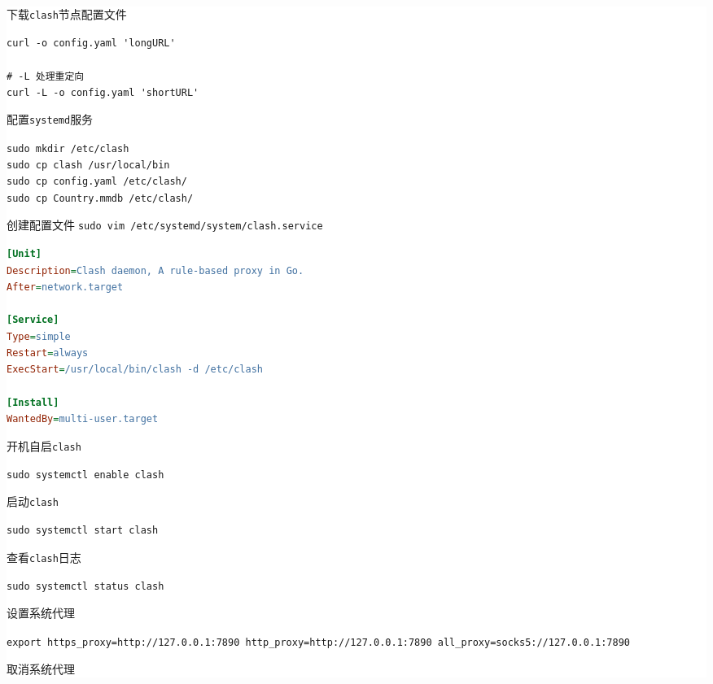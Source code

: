 下载`clash`节点配置文件

```shell
curl -o config.yaml 'longURL'

# -L 处理重定向
curl -L -o config.yaml 'shortURL'
```

配置`systemd`服务

```shell
sudo mkdir /etc/clash
sudo cp clash /usr/local/bin
sudo cp config.yaml /etc/clash/
sudo cp Country.mmdb /etc/clash/
```

创建配置文件 `sudo vim /etc/systemd/system/clash.service`

```ini
[Unit]
Description=Clash daemon, A rule-based proxy in Go.
After=network.target

[Service]
Type=simple
Restart=always
ExecStart=/usr/local/bin/clash -d /etc/clash

[Install]
WantedBy=multi-user.target
```

开机自启`clash`

```shell
sudo systemctl enable clash
```

启动`clash`

```shell
sudo systemctl start clash
```

查看`clash`日志

```shell
sudo systemctl status clash
```

设置系统代理

```shell
export https_proxy=http://127.0.0.1:7890 http_proxy=http://127.0.0.1:7890 all_proxy=socks5://127.0.0.1:7890
```

取消系统代理
